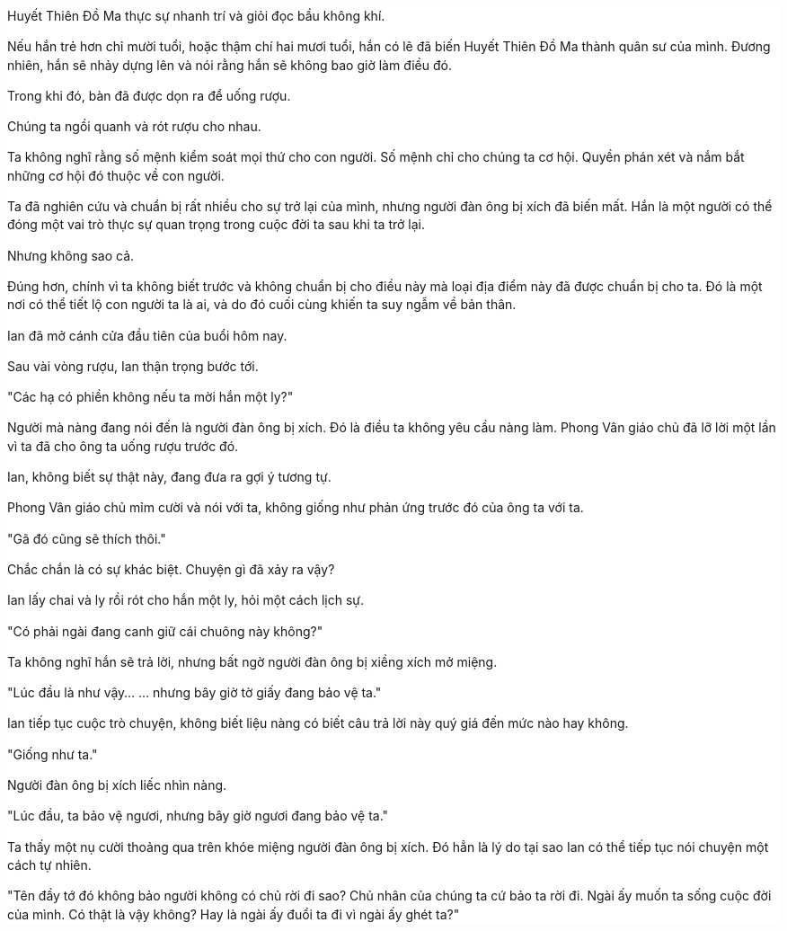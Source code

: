 Huyết Thiên Đồ Ma thực sự nhanh trí và giỏi đọc bầu không khí.

Nếu hắn trẻ hơn chỉ mười tuổi, hoặc thậm chí hai mươi tuổi, hắn có lẽ đã biến Huyết Thiên Đồ Ma thành quân sư của mình. Đương nhiên, hắn sẽ nhảy dựng lên và nói rằng hắn sẽ không bao giờ làm điều đó.

Trong khi đó, bàn đã được dọn ra để uống rượu.

Chúng ta ngồi quanh và rót rượu cho nhau.

Ta không nghĩ rằng số mệnh kiểm soát mọi thứ cho con người. Số mệnh chỉ cho chúng ta cơ hội. Quyền phán xét và nắm bắt những cơ hội đó thuộc về con người.

Ta đã nghiên cứu và chuẩn bị rất nhiều cho sự trở lại của mình, nhưng người đàn ông bị xích đã biến mất. Hắn là một người có thể đóng một vai trò thực sự quan trọng trong cuộc đời ta sau khi ta trở lại.

Nhưng không sao cả.

Đúng hơn, chính vì ta không biết trước và không chuẩn bị cho điều này mà loại địa điểm này đã được chuẩn bị cho ta. Đó là một nơi có thể tiết lộ con người ta là ai, và do đó cuối cùng khiến ta suy ngẫm về bản thân.

Ian đã mở cánh cửa đầu tiên của buổi hôm nay.

Sau vài vòng rượu, Ian thận trọng bước tới.

"Các hạ có phiền không nếu ta mời hắn một ly?"

Người mà nàng đang nói đến là người đàn ông bị xích. Đó là điều ta không yêu cầu nàng làm. Phong Vân giáo chủ đã lỡ lời một lần vì ta đã cho ông ta uống rượu trước đó.

Ian, không biết sự thật này, đang đưa ra gợi ý tương tự.

Phong Vân giáo chủ mỉm cười và nói với ta, không giống như phản ứng trước đó của ông ta với ta.

"Gã đó cũng sẽ thích thôi."

Chắc chắn là có sự khác biệt. Chuyện gì đã xảy ra vậy?

Ian lấy chai và ly rồi rót cho hắn một ly, hỏi một cách lịch sự.

"Có phải ngài đang canh giữ cái chuông này không?"

Ta không nghĩ hắn sẽ trả lời, nhưng bất ngờ người đàn ông bị xiềng xích mở miệng.

"Lúc đầu là như vậy… … nhưng bây giờ tờ giấy đang bảo vệ ta."

Ian tiếp tục cuộc trò chuyện, không biết liệu nàng có biết câu trả lời này quý giá đến mức nào hay không.

"Giống như ta."

Người đàn ông bị xích liếc nhìn nàng.

"Lúc đầu, ta bảo vệ ngươi, nhưng bây giờ ngươi đang bảo vệ ta."

Ta thấy một nụ cười thoảng qua trên khóe miệng người đàn ông bị xích. Đó hẳn là lý do tại sao Ian có thể tiếp tục nói chuyện một cách tự nhiên.

"Tên đầy tớ đó không bảo người không có chủ rời đi sao? Chủ nhân của chúng ta cứ bảo ta rời đi. Ngài ấy muốn ta sống cuộc đời của mình. Có thật là vậy không? Hay là ngài ấy đuổi ta đi vì ngài ấy ghét ta?"
